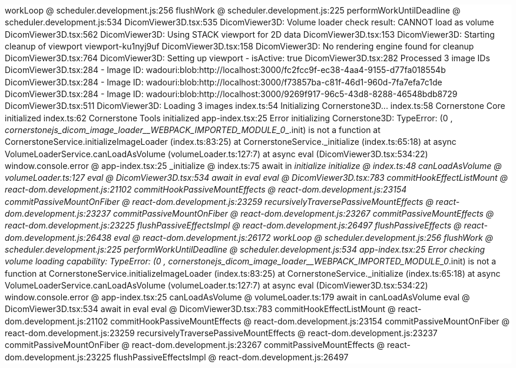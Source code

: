 workLoop @ scheduler.development.js:256
flushWork @ scheduler.development.js:225
performWorkUntilDeadline @ scheduler.development.js:534
DicomViewer3D.tsx:535 DicomViewer3D: Volume loader check result: CANNOT load as volume
DicomViewer3D.tsx:562 DicomViewer3D: Using STACK viewport for 2D data
DicomViewer3D.tsx:153 DicomViewer3D: Starting cleanup of viewport viewport-ku1nyj9uf
DicomViewer3D.tsx:158 DicomViewer3D: No rendering engine found for cleanup
DicomViewer3D.tsx:764 DicomViewer3D: Setting up viewport - isActive: true
DicomViewer3D.tsx:282 Processed 3 image IDs
DicomViewer3D.tsx:284 - Image ID: wadouri:blob:http://localhost:3000/fc2fcc9f-ec38-4aa4-9155-d77fa018554b
DicomViewer3D.tsx:284 - Image ID: wadouri:blob:http://localhost:3000/f73857ba-c81f-46d1-960d-7fa7efa7c1de
DicomViewer3D.tsx:284 - Image ID: wadouri:blob:http://localhost:3000/9269f917-96c5-43d8-8288-46548bdb8729
DicomViewer3D.tsx:511 DicomViewer3D: Loading 3 images
index.ts:54 Initializing Cornerstone3D...
index.ts:58 Cornerstone Core initialized
index.ts:62 Cornerstone Tools initialized
app-index.tsx:25  Error initializing Cornerstone3D: TypeError: (0 , _cornerstonejs_dicom_image_loader__WEBPACK_IMPORTED_MODULE_0__.init) is not a function
    at CornerstoneService.initializeImageLoader (index.ts:83:25)
    at CornerstoneService._initialize (index.ts:65:18)
    at async VolumeLoaderService.canLoadAsVolume (volumeLoader.ts:127:7)
    at async eval (DicomViewer3D.tsx:534:22)
window.console.error @ app-index.tsx:25
_initialize @ index.ts:75
await in _initialize
initialize @ index.ts:48
canLoadAsVolume @ volumeLoader.ts:127
eval @ DicomViewer3D.tsx:534
await in eval
eval @ DicomViewer3D.tsx:783
commitHookEffectListMount @ react-dom.development.js:21102
commitHookPassiveMountEffects @ react-dom.development.js:23154
commitPassiveMountOnFiber @ react-dom.development.js:23259
recursivelyTraversePassiveMountEffects @ react-dom.development.js:23237
commitPassiveMountOnFiber @ react-dom.development.js:23267
commitPassiveMountEffects @ react-dom.development.js:23225
flushPassiveEffectsImpl @ react-dom.development.js:26497
flushPassiveEffects @ react-dom.development.js:26438
eval @ react-dom.development.js:26172
workLoop @ scheduler.development.js:256
flushWork @ scheduler.development.js:225
performWorkUntilDeadline @ scheduler.development.js:534
app-index.tsx:25  Error checking volume loading capability: TypeError: (0 , _cornerstonejs_dicom_image_loader__WEBPACK_IMPORTED_MODULE_0__.init) is not a function
    at CornerstoneService.initializeImageLoader (index.ts:83:25)
    at CornerstoneService._initialize (index.ts:65:18)
    at async VolumeLoaderService.canLoadAsVolume (volumeLoader.ts:127:7)
    at async eval (DicomViewer3D.tsx:534:22)
window.console.error @ app-index.tsx:25
canLoadAsVolume @ volumeLoader.ts:179
await in canLoadAsVolume
eval @ DicomViewer3D.tsx:534
await in eval
eval @ DicomViewer3D.tsx:783
commitHookEffectListMount @ react-dom.development.js:21102
commitHookPassiveMountEffects @ react-dom.development.js:23154
commitPassiveMountOnFiber @ react-dom.development.js:23259
recursivelyTraversePassiveMountEffects @ react-dom.development.js:23237
commitPassiveMountOnFiber @ react-dom.development.js:23267
commitPassiveMountEffects @ react-dom.development.js:23225
flushPassiveEffectsImpl @ react-dom.development.js:26497